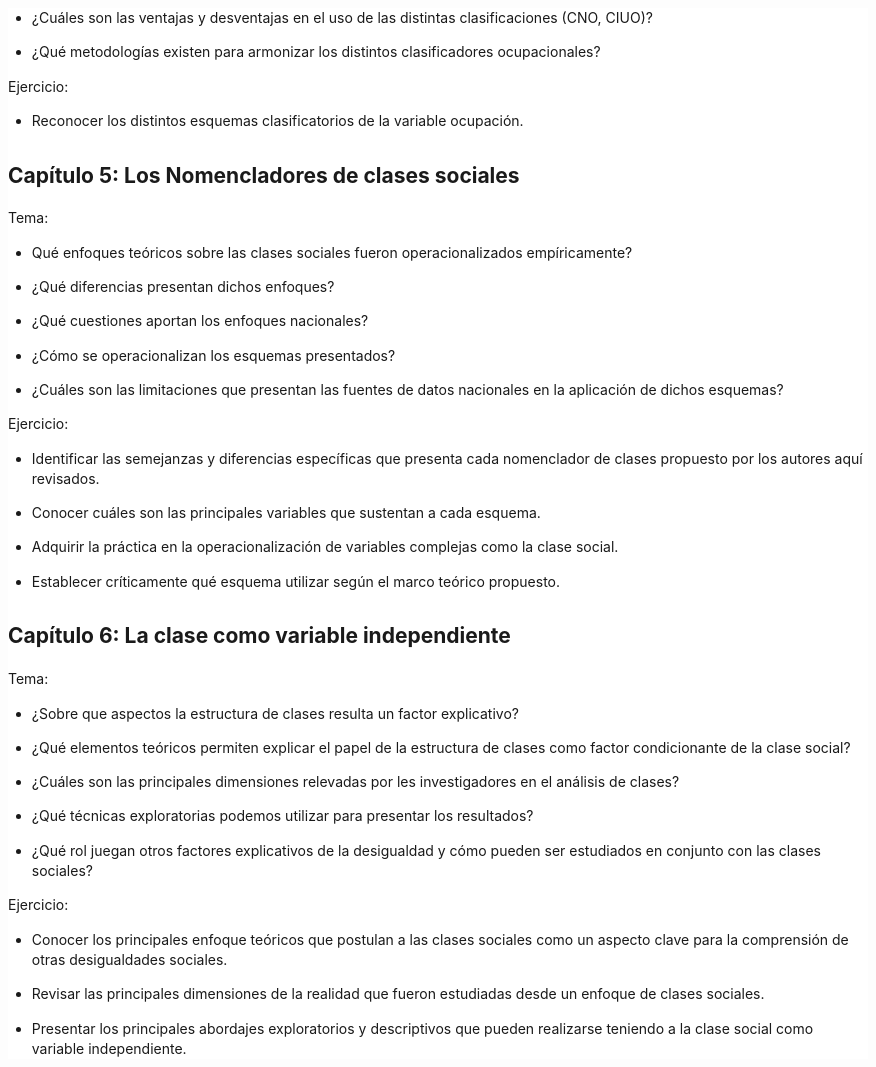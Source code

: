 -	¿Cuáles son las ventajas y desventajas en el uso de las distintas clasificaciones (CNO, CIUO)?

-	¿Qué metodologías existen para armonizar los distintos clasificadores ocupacionales? 

Ejercicio:

-	Reconocer los distintos esquemas clasificatorios de la variable ocupación.

## Capítulo 5: Los Nomencladores de clases sociales 

Tema:

-	Qué enfoques teóricos sobre las clases sociales fueron operacionalizados empíricamente? 

-	¿Qué diferencias presentan dichos enfoques? 

-	¿Qué cuestiones aportan los enfoques nacionales? 

-	¿Cómo se operacionalizan los esquemas presentados? 

-	¿Cuáles son las limitaciones que presentan las fuentes de datos nacionales en la aplicación de dichos esquemas? 

Ejercicio:

-	Identificar las semejanzas y diferencias específicas que presenta cada
nomenclador de clases propuesto por los autores aquí revisados. 

-	Conocer cuáles son las principales variables que sustentan a cada esquema. 

-	Adquirir la práctica en la operacionalización de variables complejas como la clase social. 

-	Establecer críticamente qué esquema utilizar según el marco teórico propuesto. 

## Capítulo 6: La clase como variable independiente 

Tema:

-	¿Sobre que aspectos la estructura de clases resulta un factor explicativo?

-	¿Qué elementos teóricos permiten explicar el papel de la estructura de clases como factor condicionante de la clase social?

-	¿Cuáles son las principales dimensiones relevadas por les investigadores en el análisis de clases?

-	¿Qué técnicas exploratorias podemos utilizar para presentar los resultados?

-	¿Qué rol juegan otros factores explicativos de la desigualdad y cómo pueden ser estudiados en conjunto con las clases sociales? 

Ejercicio:

-	Conocer los principales enfoque teóricos que postulan a las clases sociales como un aspecto clave para la comprensión de otras desigualdades sociales. 

-	Revisar las principales dimensiones de la realidad que fueron estudiadas desde un enfoque de clases sociales. 

-	Presentar los principales abordajes exploratorios y descriptivos que pueden realizarse teniendo a la clase social como variable independiente. 
